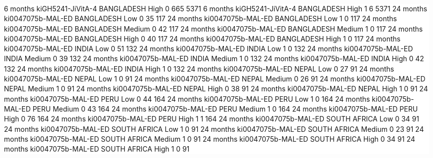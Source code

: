 6 months    kiGH5241-JiVitA-4          BANGLADESH                     High              0      665    5371
6 months    kiGH5241-JiVitA-4          BANGLADESH                     High              1        6    5371
24 months   ki0047075b-MAL-ED          BANGLADESH                     Low               0       35     117
24 months   ki0047075b-MAL-ED          BANGLADESH                     Low               1        0     117
24 months   ki0047075b-MAL-ED          BANGLADESH                     Medium            0       42     117
24 months   ki0047075b-MAL-ED          BANGLADESH                     Medium            1        0     117
24 months   ki0047075b-MAL-ED          BANGLADESH                     High              0       40     117
24 months   ki0047075b-MAL-ED          BANGLADESH                     High              1        0     117
24 months   ki0047075b-MAL-ED          INDIA                          Low               0       51     132
24 months   ki0047075b-MAL-ED          INDIA                          Low               1        0     132
24 months   ki0047075b-MAL-ED          INDIA                          Medium            0       39     132
24 months   ki0047075b-MAL-ED          INDIA                          Medium            1        0     132
24 months   ki0047075b-MAL-ED          INDIA                          High              0       42     132
24 months   ki0047075b-MAL-ED          INDIA                          High              1        0     132
24 months   ki0047075b-MAL-ED          NEPAL                          Low               0       27      91
24 months   ki0047075b-MAL-ED          NEPAL                          Low               1        0      91
24 months   ki0047075b-MAL-ED          NEPAL                          Medium            0       26      91
24 months   ki0047075b-MAL-ED          NEPAL                          Medium            1        0      91
24 months   ki0047075b-MAL-ED          NEPAL                          High              0       38      91
24 months   ki0047075b-MAL-ED          NEPAL                          High              1        0      91
24 months   ki0047075b-MAL-ED          PERU                           Low               0       44     164
24 months   ki0047075b-MAL-ED          PERU                           Low               1        0     164
24 months   ki0047075b-MAL-ED          PERU                           Medium            0       43     164
24 months   ki0047075b-MAL-ED          PERU                           Medium            1        0     164
24 months   ki0047075b-MAL-ED          PERU                           High              0       76     164
24 months   ki0047075b-MAL-ED          PERU                           High              1        1     164
24 months   ki0047075b-MAL-ED          SOUTH AFRICA                   Low               0       34      91
24 months   ki0047075b-MAL-ED          SOUTH AFRICA                   Low               1        0      91
24 months   ki0047075b-MAL-ED          SOUTH AFRICA                   Medium            0       23      91
24 months   ki0047075b-MAL-ED          SOUTH AFRICA                   Medium            1        0      91
24 months   ki0047075b-MAL-ED          SOUTH AFRICA                   High              0       34      91
24 months   ki0047075b-MAL-ED          SOUTH AFRICA                   High              1        0      91